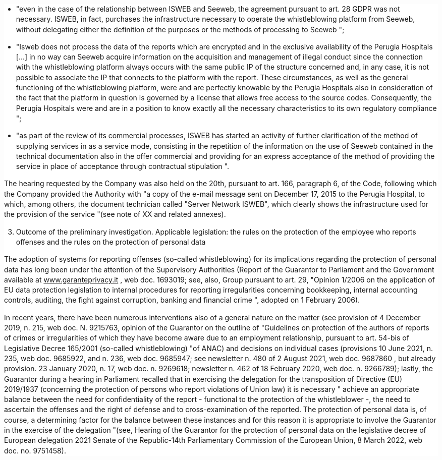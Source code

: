 - "even in the case of the relationship between ISWEB and Seeweb, the agreement pursuant to art. 28 GDPR was not necessary. ISWEB, in fact, purchases the infrastructure necessary to operate the whistleblowing platform from Seeweb, without delegating either the definition of the purposes or the methods of processing to Seeweb ";

- "Isweb does not process the data of the reports which are encrypted and in the exclusive availability of the Perugia Hospitals \[...\] in no way can Seeweb acquire information on the acquisition and management of illegal conduct since the connection with the whistleblowing platform always occurs with the same public IP of the structure concerned and, in any case, it is not possible to associate the IP that connects to the platform with the report. These circumstances, as well as the general functioning of the whistleblowing platform, were and are perfectly knowable by the Perugia Hospitals also in consideration of the fact that the platform in question is governed by a license that allows free access to the source codes. Consequently, the Perugia Hospitals were and are in a position to know exactly all the necessary characteristics to its own regulatory compliance ";

- "as part of the review of its commercial processes, ISWEB has started an activity of further clarification of the method of supplying services in as a service mode, consisting in the repetition of the information on the use of Seeweb contained in the technical documentation also in the offer commercial and providing for an express acceptance of the method of providing the service in place of acceptance through contractual stipulation ".

The hearing requested by the Company was also held on the 20th, pursuant to art. 166, paragraph 6, of the Code, following which the Company provided the Authority with "a copy of the e-mail message sent on December 17, 2015 to the Perugia Hospital, to which, among others, the document technician called "Server Network ISWEB", which clearly shows the infrastructure used for the provision of the service "(see note of XX and related annexes).

3. Outcome of the preliminary investigation. Applicable legislation: the rules on the protection of the employee who reports offenses and the rules on the protection of personal data

The adoption of systems for reporting offenses (so-called whistleblowing) for its implications regarding the protection of personal data has long been under the attention of the Supervisory Authorities (Report of the Guarantor to Parliament and the Government available at www.garanteprivacy.it , web doc. 1693019; see, also, Group pursuant to art. 29, "Opinion 1/2006 on the application of EU data protection legislation to internal procedures for reporting irregularities concerning bookkeeping, internal accounting controls, auditing, the fight against corruption, banking and financial crime ", adopted on 1 February 2006).

In recent years, there have been numerous interventions also of a general nature on the matter (see provision of 4 December 2019, n. 215, web doc. N. 9215763, opinion of the Guarantor on the outline of "Guidelines on protection of the authors of reports of crimes or irregularities of which they have become aware due to an employment relationship, pursuant to art. 54-bis of Legislative Decree 165/2001 (so-called whistleblowing) "of ANAC) and decisions on individual cases (provisions 10 June 2021, n. 235, web doc. 9685922, and n. 236, web doc. 9685947; see newsletter n. 480 of 2 August 2021, web doc. 9687860 , but already provision. 23 January 2020, n. 17, web doc. n. 9269618; newsletter n. 462 of 18 February 2020, web doc. n. 9266789); lastly, the Guarantor during a hearing in Parliament recalled that in exercising the delegation for the transposition of Directive (EU) 2019/1937 (concerning the protection of persons who report violations of Union law) it is necessary " achieve an appropriate balance between the need for confidentiality of the report - functional to the protection of the whistleblower -, the need to ascertain the offenses and the right of defense and to cross-examination of the reported. The protection of personal data is, of course, a determining factor for the balance between these instances and for this reason it is appropriate to involve the Guarantor in the exercise of the delegation "(see, Hearing of the Guarantor for the protection of personal data on the legislative decree of European delegation 2021 Senate of the Republic-14th Parliamentary Commission of the European Union, 8 March 2022, web doc. no. 9751458).
